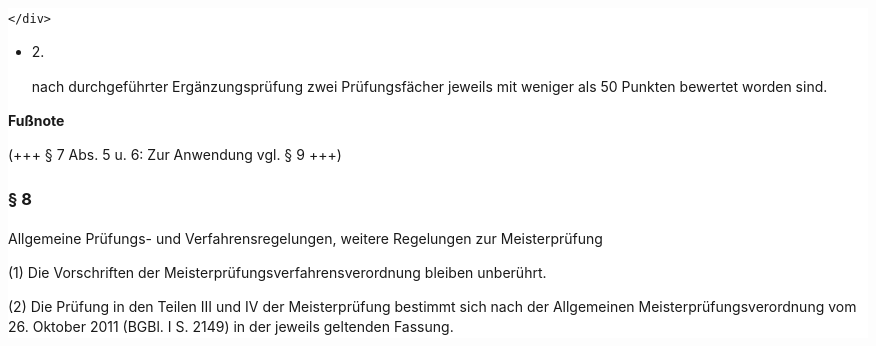     </div>

  - 2\.
    
    <div style="">
    
    nach durchgeführter Ergänzungsprüfung zwei Prüfungsfächer jeweils
    mit weniger als 50 Punkten bewertet worden sind.
    
    </div>

</div>

</div>

</div>

</div>

<div>

  
**Fußnote**

<div class="jnhtml">

<div>

<div class="jurAbsatz">

(+++ § 7 Abs. 5 u. 6: Zur Anwendung vgl. § 9 +++)

</div>

</div>

</div>

</div>

<span id="BJNR231100004BJNE000902128.html"></span>

### § 8  
Allgemeine Prüfungs- und Verfahrensregelungen, weitere Regelungen zur Meisterprüfung

<div>

<div class="jnhtml">

<div>

<div class="jurAbsatz">

(1) Die Vorschriften der Meisterprüfungsverfahrensverordnung bleiben
unberührt.

</div>

<div class="jurAbsatz">

(2) Die Prüfung in den Teilen III und IV der Meisterprüfung bestimmt
sich nach der Allgemeinen Meisterprüfungsverordnung vom 26. Oktober 2011
(BGBl. I S. 2149) in der jeweils geltenden Fassung.
